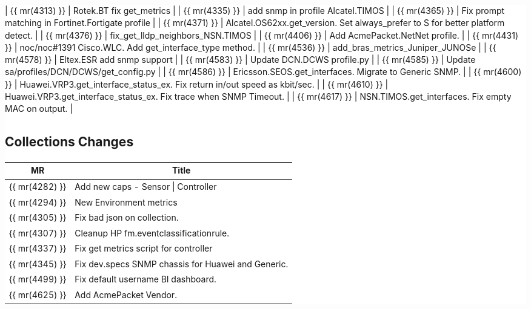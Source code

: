 | {{ mr(4313) }} | Rotek.BT fix get_metrics                                                       |
| {{ mr(4335) }} | add snmp in profile Alcatel.TIMOS                                              |
| {{ mr(4365) }} | Fix prompt matching in Fortinet.Fortigate profile                              |
| {{ mr(4371) }} | Alcatel.OS62xx.get_version. Set always_prefer to S for better platform detect. |
| {{ mr(4376) }} | fix_get_lldp_neighbors_NSN.TIMOS                                               |
| {{ mr(4406) }} | Add AcmePacket.NetNet profile.                                                 |
| {{ mr(4431) }} | noc/noc#1391 Cisco.WLC. Add get_interface_type method.                        |
| {{ mr(4536) }} | add_bras_metrics_Juniper_JUNOSe                                                |
| {{ mr(4578) }} | Eltex.ESR add snmp support                                                     |
| {{ mr(4583) }} | Update DCN.DCWS profile.py                                                     |
| {{ mr(4585) }} | Update sa/profiles/DCN/DCWS/get_config.py                                      |
| {{ mr(4586) }} | Ericsson.SEOS.get_interfaces. Migrate to Generic SNMP.                         |
| {{ mr(4600) }} | Huawei.VRP3.get_interface_status_ex. Fix return in/out speed as kbit/sec.      |
| {{ mr(4610) }} | Huawei.VRP3.get_interface_status_ex. Fix trace when SNMP Timeout.              |
| {{ mr(4617) }} | NSN.TIMOS.get_interfaces. Fix empty MAC on output.                             |

## Collections Changes

| MR             | Title                                              |
| -------------- | -------------------------------------------------- |
| {{ mr(4282) }} | Add new caps - Sensor \| Controller                |
| {{ mr(4294) }} | New Environment metrics                            |
| {{ mr(4305) }} | Fix bad json on collection.                        |
| {{ mr(4307) }} | Cleanup HP fm.eventclassificationrule.             |
| {{ mr(4337) }} | Fix get metrics script for controller              |
| {{ mr(4345) }} | Fix dev.specs SNMP chassis for Huawei and Generic. |
| {{ mr(4499) }} | Fix default username BI dashboard.                 |
| {{ mr(4625) }} | Add AcmePacket Vendor.                             |
